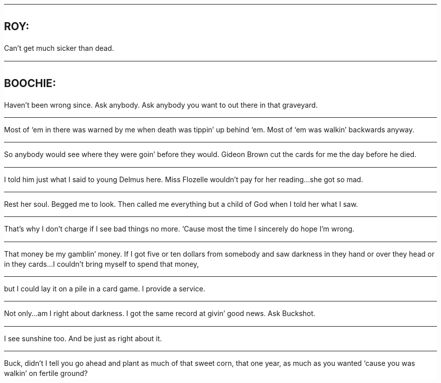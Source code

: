 
---

## ROY:
Can’t get much sicker than dead.


---

## BOOCHIE:
Haven’t been wrong since. Ask anybody. Ask anybody you want to out there in that graveyard. 

---

Most of ‘em in there was warned by me when death was tippin’ up behind ‘em. Most of ‘em was walkin’ backwards anyway. 

---

So anybody would see where they were goin’ before they would. Gideon Brown cut the cards for me the day before he died. 

---

I told him just what I said to young Delmus here. Miss Flozelle wouldn’t pay for her reading…she got so mad. 

---

Rest her soul. Begged me to look. Then called me everything but a child of God when I told her what I saw. 

---

That’s why I don’t charge if I see bad things no more. ‘Cause most the time I sincerely do hope I’m wrong. 

---

That money be my gamblin’ money. If I got five or ten dollars from somebody and saw darkness in they hand or over they head or in they cards…I couldn’t bring myself to spend that money, 

---

but I could lay it on a pile in a card game. I provide a service. 

---

Not only…am I right about darkness. I got the same record at givin’ good news. Ask Buckshot. 

---

I see sunshine too. And be just as right about it. 

---

Buck, didn’t I tell you go ahead and plant as much of that sweet corn, that one year, as much as you wanted ‘cause you was walkin’ on fertile ground?
